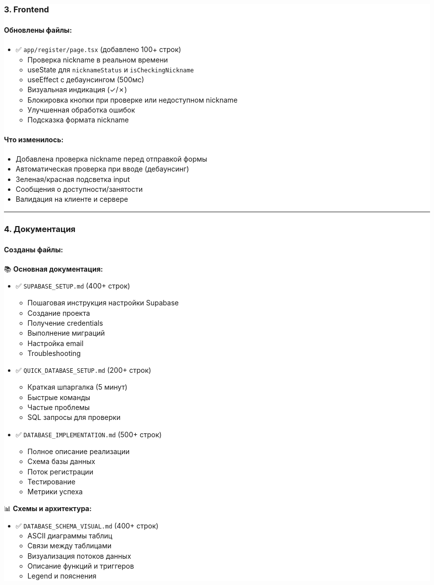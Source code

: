 
### 3. Frontend

#### Обновлены файлы:
- ✅ `app/register/page.tsx` (добавлено 100+ строк)
  - Проверка nickname в реальном времени
  - useState для `nicknameStatus` и `isCheckingNickname`
  - useEffect с дебаунсингом (500мс)
  - Визуальная индикация (✓/✗)
  - Блокировка кнопки при проверке или недоступном nickname
  - Улучшенная обработка ошибок
  - Подсказка формата nickname

#### Что изменилось:
- Добавлена проверка nickname перед отправкой формы
- Автоматическая проверка при вводе (дебаунсинг)
- Зеленая/красная подсветка input
- Сообщения о доступности/занятости
- Валидация на клиенте и сервере

---

### 4. Документация

#### Созданы файлы:

📚 **Основная документация:**
- ✅ `SUPABASE_SETUP.md` (400+ строк)
  - Пошаговая инструкция настройки Supabase
  - Создание проекта
  - Получение credentials
  - Выполнение миграций
  - Настройка email
  - Troubleshooting

- ✅ `QUICK_DATABASE_SETUP.md` (200+ строк)
  - Краткая шпаргалка (5 минут)
  - Быстрые команды
  - Частые проблемы
  - SQL запросы для проверки

- ✅ `DATABASE_IMPLEMENTATION.md` (500+ строк)
  - Полное описание реализации
  - Схема базы данных
  - Поток регистрации
  - Тестирование
  - Метрики успеха

📊 **Схемы и архитектура:**
- ✅ `DATABASE_SCHEMA_VISUAL.md` (400+ строк)
  - ASCII диаграммы таблиц
  - Связи между таблицами
  - Визуализация потоков данных
  - Описание функций и триггеров
  - Legend и пояснения

